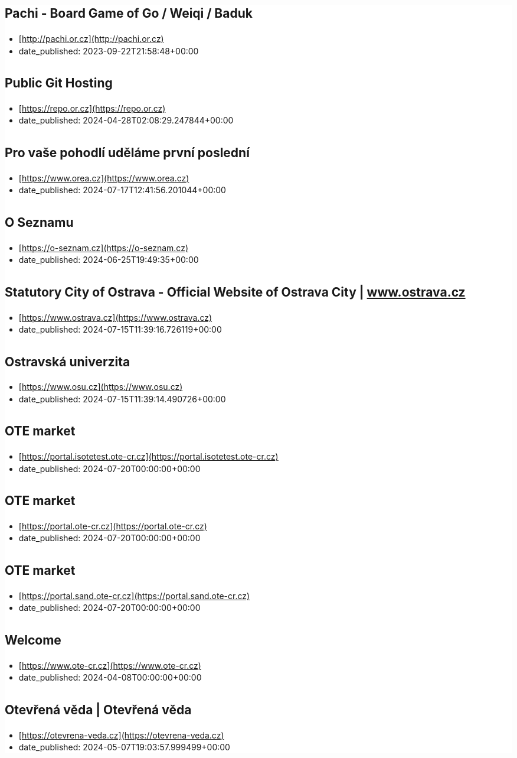  ## Pachi - Board Game of Go / Weiqi / Baduk
 - [http://pachi.or.cz](http://pachi.or.cz)
 - date_published: 2023-09-22T21:58:48+00:00

 ## Public Git Hosting
 - [https://repo.or.cz](https://repo.or.cz)
 - date_published: 2024-04-28T02:08:29.247844+00:00

 ## Pro vaše pohodlí uděláme první poslední
 - [https://www.orea.cz](https://www.orea.cz)
 - date_published: 2024-07-17T12:41:56.201044+00:00

 ## O Seznamu
 - [https://o-seznam.cz](https://o-seznam.cz)
 - date_published: 2024-06-25T19:49:35+00:00

 ## Statutory City of Ostrava - Official Website of Ostrava City | www.ostrava.cz
 - [https://www.ostrava.cz](https://www.ostrava.cz)
 - date_published: 2024-07-15T11:39:16.726119+00:00

 ## Ostravská univerzita
 - [https://www.osu.cz](https://www.osu.cz)
 - date_published: 2024-07-15T11:39:14.490726+00:00

 ## OTE market
 - [https://portal.isotetest.ote-cr.cz](https://portal.isotetest.ote-cr.cz)
 - date_published: 2024-07-20T00:00:00+00:00

 ## OTE market
 - [https://portal.ote-cr.cz](https://portal.ote-cr.cz)
 - date_published: 2024-07-20T00:00:00+00:00

 ## OTE market
 - [https://portal.sand.ote-cr.cz](https://portal.sand.ote-cr.cz)
 - date_published: 2024-07-20T00:00:00+00:00

 ## Welcome
 - [https://www.ote-cr.cz](https://www.ote-cr.cz)
 - date_published: 2024-04-08T00:00:00+00:00

 ## Otevřená věda | Otevřená věda
 - [https://otevrena-veda.cz](https://otevrena-veda.cz)
 - date_published: 2024-05-07T19:03:57.999499+00:00
